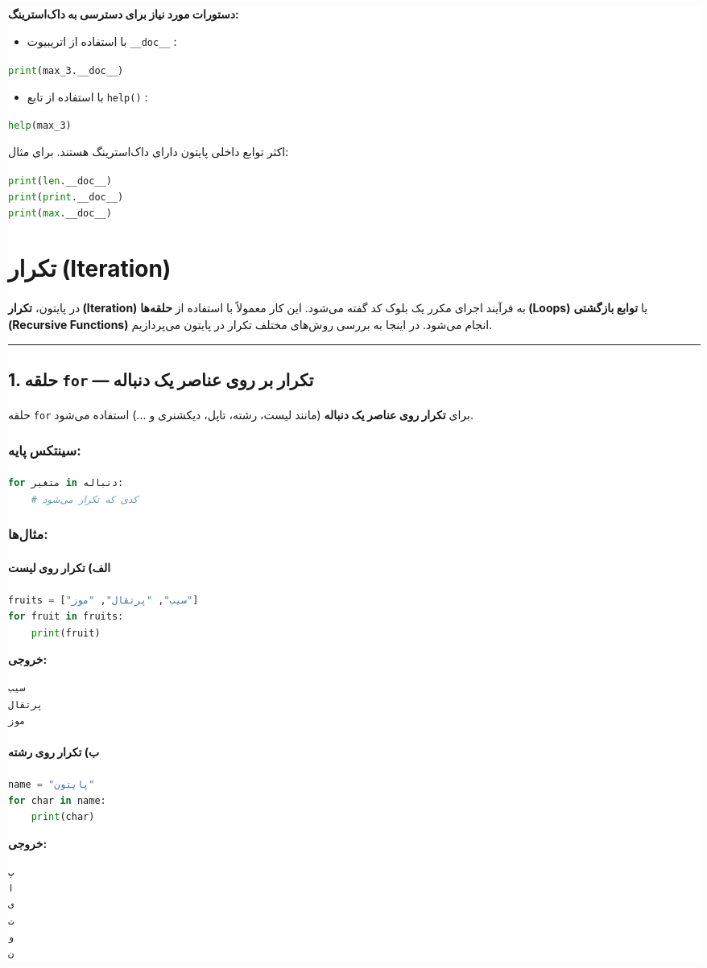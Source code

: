 **دستورات مورد نیاز برای دسترسی به داک‌استرینگ:**
* با استفاده از اتریبیوت `__doc__`  :
```python
print(max_3.__doc__)
```
* با استفاده از تابع `help()` :
```python
help(max_3)
```

اکثر توابع داخلی پایتون دارای داک‌استرینگ هستند. برای مثال:
```python
print(len.__doc__)
print(print.__doc__)
print(max.__doc__)
```

# **تکرار (Iteration)**

در پایتون، **تکرار (Iteration)** به فرآیند اجرای مکرر یک بلوک کد گفته می‌شود. این کار معمولاً با استفاده از **حلقه‌ها (Loops)** یا **توابع بازگشتی (Recursive Functions)** انجام می‌شود. در اینجا به بررسی روش‌های مختلف تکرار در پایتون می‌پردازیم.

---

## **1. حلقه `for` — تکرار بر روی عناصر یک دنباله**
حلقه `for` برای **تکرار روی عناصر یک دنباله** (مانند لیست، رشته، تاپل، دیکشنری و ...) استفاده می‌شود.

### **سینتکس پایه:**
```python
for متغیر in دنباله:
    # کدی که تکرار می‌شود
```

### **مثال‌ها:**
#### **الف) تکرار روی لیست**
```python
fruits = ["سیب", "پرتقال", "موز"]
for fruit in fruits:
    print(fruit)
```
**خروجی:**
```
سیب
پرتقال
موز
```

#### **ب) تکرار روی رشته**
```python
name = "پایتون"
for char in name:
    print(char)
```
**خروجی:**
```
پ
ا
ی
ت
و
ن
```


[def]: ./D:/prog
[def2]: #تکرار-iteration-در-پایتون--حلقهها-و-روشهای-تکرار
[def3]: #3-کنترل-جریان-حلقهها-break-continue-else